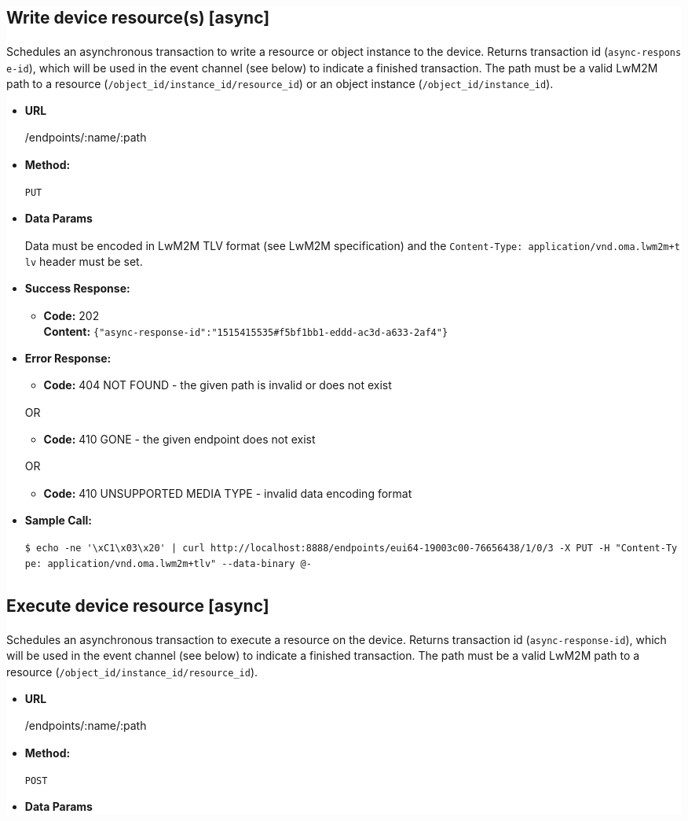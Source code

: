 **Write device resource(s) [async]**
----
  Schedules an asynchronous transaction to write a resource or object instance to the device.
  Returns transaction id (`async-response-id`), which will be used in the event channel (see below)
  to indicate a finished transaction.
  The path must be a valid LwM2M path to a resource (`/object_id/instance_id/resource_id`)
  or an object instance (`/object_id/instance_id`).

* **URL**

  /endpoints/:name/:path

* **Method:**

  `PUT`
  
* **Data Params**

  Data must be encoded in LwM2M TLV format (see LwM2M specification) and the `Content-Type: application/vnd.oma.lwm2m+tlv` header must be set.

* **Success Response:**

  * **Code:** 202 <br />
    **Content:** `{"async-response-id":"1515415535#f5bf1bb1-eddd-ac3d-a633-2af4"}`
 
* **Error Response:**

  * **Code:** 404 NOT FOUND - the given path is invalid or does not exist <br />

  OR

  * **Code:** 410 GONE - the given endpoint does not exist <br />
  
  OR
  
  * **Code:** 410 UNSUPPORTED MEDIA TYPE - invalid data encoding format <br />

* **Sample Call:**

  ```shell
  $ echo -ne '\xC1\x03\x20' | curl http://localhost:8888/endpoints/eui64-19003c00-76656438/1/0/3 -X PUT -H "Content-Type: application/vnd.oma.lwm2m+tlv" --data-binary @-
  ```

**Execute device resource [async]**
----
  Schedules an asynchronous transaction to execute a resource on the device.
  Returns transaction id (`async-response-id`), which will be used in the event channel (see below)
  to indicate a finished transaction.
  The path must be a valid LwM2M path to a resource (`/object_id/instance_id/resource_id`).

* **URL**

  /endpoints/:name/:path

* **Method:**

  `POST`
  
* **Data Params**
